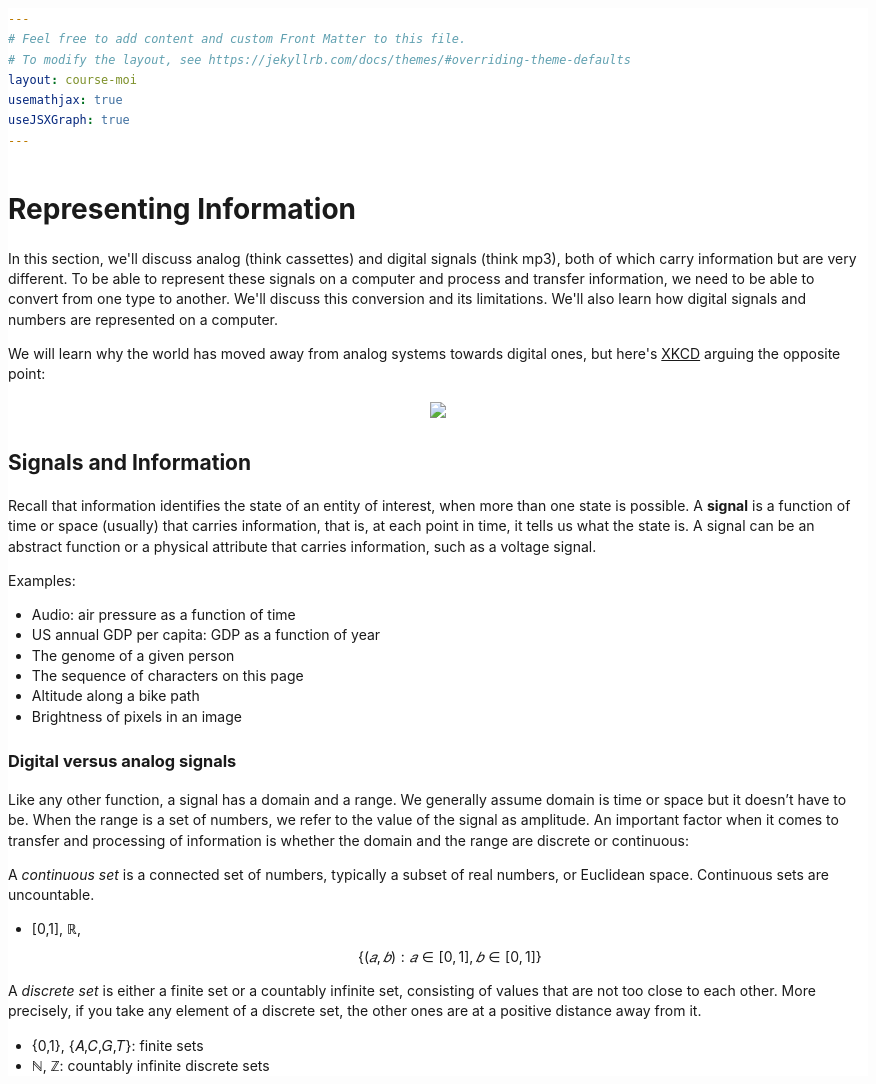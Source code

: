 ```yaml
---
# Feel free to add content and custom Front Matter to this file.
# To modify the layout, see https://jekyllrb.com/docs/themes/#overriding-theme-defaults
layout: course-moi 
usemathjax: true
useJSXGraph: true
---
```


# Representing Information

In this section, we'll discuss analog (think cassettes) and digital signals (think mp3), both of which carry information but are very different. To be able to represent these signals on a computer and process and transfer information, we need to be able to convert from one type to another. We'll discuss this conversion and its limitations. We'll also learn how digital signals and numbers are represented on a computer.


We will learn why the world has moved away from analog systems towards digital ones, but here's <a href="https://xkcd.com/1683/" target="_blank">XKCD</a> arguing the opposite point:

<div align="center"><img src="https://imgs.xkcd.com/comics/digital_data.png" width="800" align="center"></div>




## Signals and Information

Recall that information identifies the state of an entity of interest, when more than one state is possible. A **signal** is a function of time or space (usually) that carries information, that is, at each point in time, it tells us what the state is. A signal can be an abstract function or a physical attribute that carries information, such as a voltage signal. 

Examples:
* Audio: air pressure as a function of time
* US annual GDP per capita: GDP as a function of year
* The genome of a given person
* The sequence of characters on this page
* Altitude along a bike path
* Brightness of pixels in an image

### Digital versus analog signals

Like any other function, a signal has a domain and a range. We generally assume domain is time or space but it doesn’t have to be. When the range is a set of numbers, we refer to the value of the signal as amplitude. An important factor when it comes to transfer and processing of information is whether the domain and the range are discrete or continuous:

A _continuous set_ is a connected set of numbers, typically a subset of real numbers, or Euclidean space. Continuous sets are uncountable.
* [0,1], ℝ, $$\{(𝑎,𝑏):𝑎∈[0,1],𝑏∈[0,1]\}$$ 

A _discrete set_ is either a finite set or a countably infinite set, consisting of values that are not too close to each other. More precisely, if you take any element of a discrete set, the other ones are at a positive distance away from it.
* {0,1}, {𝐴,𝐶,𝐺,𝑇}: finite sets
* ℕ, ℤ: countably infinite discrete sets
